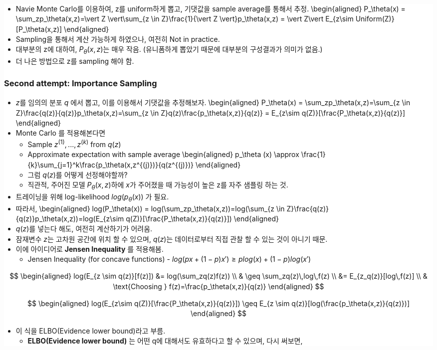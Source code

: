 - Navie Monte Carlo를 이용하여, z를 uniform하게 뽑고, 기댓값을 sample average를 통해서 추정.
\begin{aligned}
P_\theta(x) = \sum_zp_\theta(x,z)=\vert Z \vert\sum_{z \in Z}\frac{1}{\vert Z \vert}p_\theta(x,z) = \vert Z\vert E_{z\sim Uniform(Z)}[P_\theta(x,z)]
\end{aligned}
- Sampling을 통해서 계산 가능하게 하였으나, 여전히 Not in practice.
- 대부분의 z에 대하여, $P_\theta(x,z)$는 매우 작음. (유니폼하게 뽑았기 때문에 대부분의 구성결과가 의미가 없음.)
- 더 나은 방법으로 z를 sampling 해야 함.

### Second attempt: Importance Sampling

- $z$를 임의의 분포 $q$ 에서 뽑고, 이를 이용해서 기댓값을 추정해보자.
\begin{aligned}
 P_\theta(x) = \sum_zp_\theta(x,z)=\sum_{z \in Z}\frac{q(z)}{q(z)}p_\theta(x,z)=\sum_{z \in Z}q(z)\frac{p_\theta(x,z)}{q(z)} = E_{z\sim q(Z)}[\frac{P_\theta(x,z)}{q(z)}]
\end{aligned}
- Monte Carlo 를 적용해본다면
  - Sample $z^{(1)},...,z^{(k)}$ from $q(z)$
  - Approximate expectation with sample average 
  \begin{aligned}
  p_\theta (x) \approx \frac{1}{k}\sum_{j=1}^k\frac{p_\theta(x,z^{(j)})}{q(z^{(j)})}
  \end{aligned}
  - 그럼 $q(z)$를 어떻게 선정해야할까?
  - 직관적, 주어진 모델 $P_\theta(x,z)$하에 $x$가 주어졌을 때 가능성이 높은 z를 자주 샘플링 하는 것.
- 트레이닝을 위해 log-likelihood $log(p_\theta(x))$ 가 필요.
- 따라서, 
\begin{aligned}
log(P_\theta(x)) = log(\sum_zp_\theta(x,z))=log(\sum_{z \in Z}\frac{q(z)}{q(z)}p_\theta(x,z))=log(E_{z\sim q(Z)}[\frac{P_\theta(x,z)}{q(z)}])
\end{aligned}
- $q(z)$를 넣는다 해도, 여전히 계산하기가 어려움.
- 잠재변수 $z$는 고차원 공간에 위치 할 수 있으며, $q(z)$는 데이터로부터 직접 관찰 할 수 있는 것이 아니기 때문.
- 이에 아이디어로 **Jensen Inequality** 를 적용해봄.
  - Jensen Inequality (for concave functions) - $log(px+(1-p)x') \geq plog(x) + (1-p)log(x')$

$$
\begin{aligned}
log(E_{z \sim q(z)}[f(z)]) &= log(\sum_zq(z)f(z)) 
\\ & \geq \sum_zq(z)\,log\,f(z)
\\ &= E_{z_q(z)}[log\,f(z)]
\\ & \text{Choosing } f(z)=\frac{p_\theta(x,z)}{q(z)}
\end{aligned}
$$

$$
\begin{aligned}
log(E_{z\sim q(Z)}[\frac{P_\theta(x,z)}{q(z)}]) \geq E_{z \sim q(z)}[log(\frac{p_\theta(x,z)}{q(z)})]
\end{aligned}
$$

- 이 식을 ELBO(Evidence lower bound)라고 부름.
  - **ELBO(Evidence lower bound)** 는 어떤 q에 대해서도 유효하다고 할 수 있으며, 다시 써보면,
